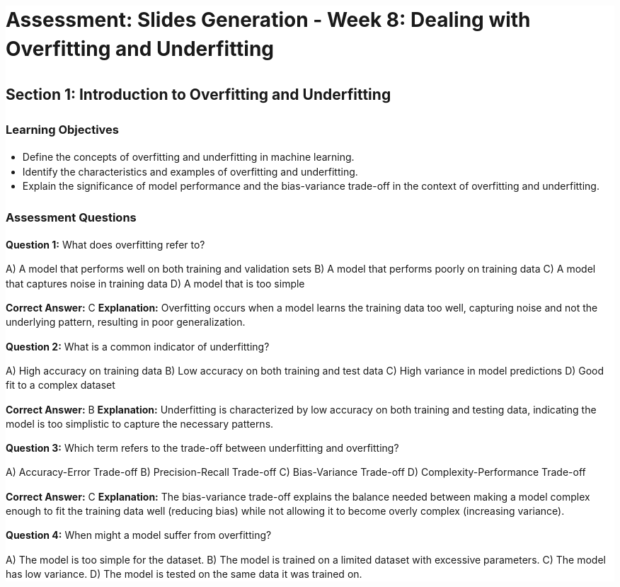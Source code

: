 # Assessment: Slides Generation - Week 8: Dealing with Overfitting and Underfitting

## Section 1: Introduction to Overfitting and Underfitting

### Learning Objectives
- Define the concepts of overfitting and underfitting in machine learning.
- Identify the characteristics and examples of overfitting and underfitting.
- Explain the significance of model performance and the bias-variance trade-off in the context of overfitting and underfitting.

### Assessment Questions

**Question 1:** What does overfitting refer to?

  A) A model that performs well on both training and validation sets
  B) A model that performs poorly on training data
  C) A model that captures noise in training data
  D) A model that is too simple

**Correct Answer:** C
**Explanation:** Overfitting occurs when a model learns the training data too well, capturing noise and not the underlying pattern, resulting in poor generalization.

**Question 2:** What is a common indicator of underfitting?

  A) High accuracy on training data
  B) Low accuracy on both training and test data
  C) High variance in model predictions
  D) Good fit to a complex dataset

**Correct Answer:** B
**Explanation:** Underfitting is characterized by low accuracy on both training and testing data, indicating the model is too simplistic to capture the necessary patterns.

**Question 3:** Which term refers to the trade-off between underfitting and overfitting?

  A) Accuracy-Error Trade-off
  B) Precision-Recall Trade-off
  C) Bias-Variance Trade-off
  D) Complexity-Performance Trade-off

**Correct Answer:** C
**Explanation:** The bias-variance trade-off explains the balance needed between making a model complex enough to fit the training data well (reducing bias) while not allowing it to become overly complex (increasing variance).

**Question 4:** When might a model suffer from overfitting?

  A) The model is too simple for the dataset.
  B) The model is trained on a limited dataset with excessive parameters.
  C) The model has low variance.
  D) The model is tested on the same data it was trained on.

